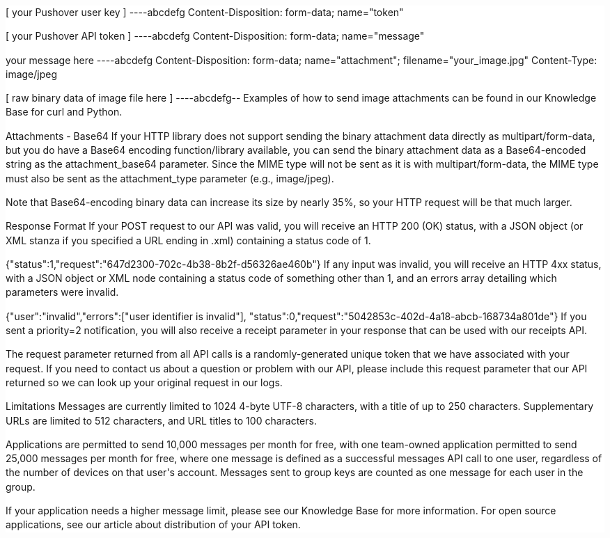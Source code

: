 [ your Pushover user key ]
----abcdefg
Content-Disposition: form-data; name="token"

[ your Pushover API token ]
----abcdefg
Content-Disposition: form-data; name="message"

your message here
----abcdefg
Content-Disposition: form-data; name="attachment"; filename="your_image.jpg"
Content-Type: image/jpeg

[ raw binary data of image file here ]
----abcdefg--
Examples of how to send image attachments can be found in our Knowledge Base for curl and Python.

Attachments - Base64
If your HTTP library does not support sending the binary attachment data directly as multipart/form-data, but you do have a Base64 encoding function/library available, you can send the binary attachment data as a Base64-encoded string as the attachment_base64 parameter. Since the MIME type will not be sent as it is with multipart/form-data, the MIME type must also be sent as the attachment_type parameter (e.g., image/jpeg).

Note that Base64-encoding binary data can increase its size by nearly 35%, so your HTTP request will be that much larger.

Response Format
If your POST request to our API was valid, you will receive an HTTP 200 (OK) status, with a JSON object (or XML stanza if you specified a URL ending in .xml) containing a status code of 1.

{"status":1,"request":"647d2300-702c-4b38-8b2f-d56326ae460b"}
If any input was invalid, you will receive an HTTP 4xx status, with a JSON object or XML node containing a status code of something other than 1, and an errors array detailing which parameters were invalid.

{"user":"invalid","errors":["user identifier is invalid"],
"status":0,"request":"5042853c-402d-4a18-abcb-168734a801de"}
If you sent a priority=2 notification, you will also receive a receipt parameter in your response that can be used with our receipts API.

The request parameter returned from all API calls is a randomly-generated unique token that we have associated with your request. If you need to contact us about a question or problem with our API, please include this request parameter that our API returned so we can look up your original request in our logs.

Limitations
Messages are currently limited to 1024 4-byte UTF-8 characters, with a title of up to 250 characters. Supplementary URLs are limited to 512 characters, and URL titles to 100 characters.

Applications are permitted to send 10,000 messages per month for free, with one team-owned application permitted to send 25,000 messages per month for free, where one message is defined as a successful messages API call to one user, regardless of the number of devices on that user's account. Messages sent to group keys are counted as one message for each user in the group.

If your application needs a higher message limit, please see our Knowledge Base for more information. For open source applications, see our article about distribution of your API token.
